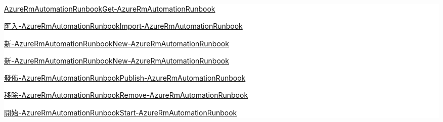 [<span data-ttu-id="e5193-139">AzureRmAutomationRunbook</span><span class="sxs-lookup"><span data-stu-id="e5193-139">Get-AzureRmAutomationRunbook</span></span>](./Get-AzureRMAutomationRunbook.md)

[<span data-ttu-id="e5193-140">匯入-AzureRmAutomationRunbook</span><span class="sxs-lookup"><span data-stu-id="e5193-140">Import-AzureRmAutomationRunbook</span></span>](./Import-AzureRMAutomationRunbook.md)

[<span data-ttu-id="e5193-141">新-AzureRmAutomationRunbook</span><span class="sxs-lookup"><span data-stu-id="e5193-141">New-AzureRmAutomationRunbook</span></span>](./New-AzureRMAutomationRunbook.md)

[<span data-ttu-id="e5193-142">新-AzureRmAutomationRunbook</span><span class="sxs-lookup"><span data-stu-id="e5193-142">New-AzureRmAutomationRunbook</span></span>](./New-AzureRMAutomationRunbook.md)

[<span data-ttu-id="e5193-143">發佈-AzureRmAutomationRunbook</span><span class="sxs-lookup"><span data-stu-id="e5193-143">Publish-AzureRmAutomationRunbook</span></span>](./Publish-AzureRMAutomationRunbook.md)

[<span data-ttu-id="e5193-144">移除-AzureRmAutomationRunbook</span><span class="sxs-lookup"><span data-stu-id="e5193-144">Remove-AzureRmAutomationRunbook</span></span>](./Remove-AzureRMAutomationRunbook.md)

[<span data-ttu-id="e5193-145">開始-AzureRmAutomationRunbook</span><span class="sxs-lookup"><span data-stu-id="e5193-145">Start-AzureRmAutomationRunbook</span></span>](./Start-AzureRMAutomationRunbook.md)


